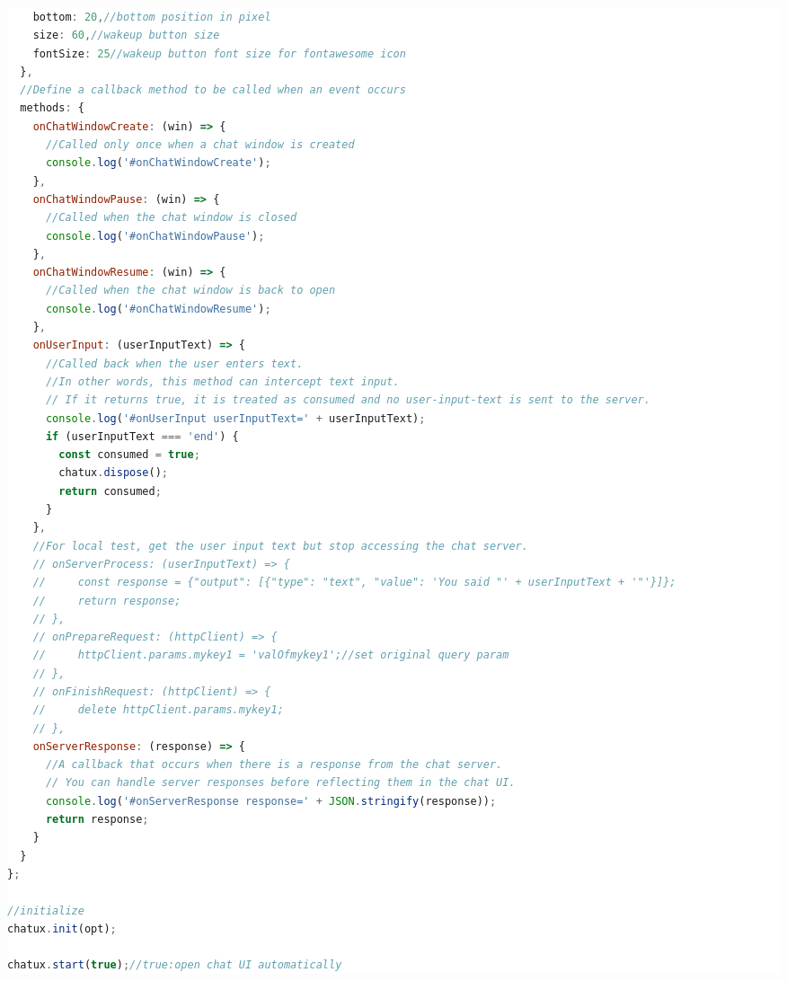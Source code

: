 ```js
    bottom: 20,//bottom position in pixel
    size: 60,//wakeup button size
    fontSize: 25//wakeup button font size for fontawesome icon
  },
  //Define a callback method to be called when an event occurs
  methods: {
    onChatWindowCreate: (win) => {
      //Called only once when a chat window is created
      console.log('#onChatWindowCreate');
    },
    onChatWindowPause: (win) => {
      //Called when the chat window is closed
      console.log('#onChatWindowPause');
    },
    onChatWindowResume: (win) => {
      //Called when the chat window is back to open
      console.log('#onChatWindowResume');
    },
    onUserInput: (userInputText) => {
      //Called back when the user enters text.
      //In other words, this method can intercept text input.
      // If it returns true, it is treated as consumed and no user-input-text is sent to the server.
      console.log('#onUserInput userInputText=' + userInputText);
      if (userInputText === 'end') {
        const consumed = true;
        chatux.dispose();
        return consumed;
      }
    },
    //For local test, get the user input text but stop accessing the chat server.
    // onServerProcess: (userInputText) => {
    //     const response = {"output": [{"type": "text", "value": 'You said "' + userInputText + '"'}]};
    //     return response;
    // },
    // onPrepareRequest: (httpClient) => {
    //     httpClient.params.mykey1 = 'valOfmykey1';//set original query param
    // },
    // onFinishRequest: (httpClient) => {
    //     delete httpClient.params.mykey1;
    // },            
    onServerResponse: (response) => {
      //A callback that occurs when there is a response from the chat server.
      // You can handle server responses before reflecting them in the chat UI.
      console.log('#onServerResponse response=' + JSON.stringify(response));
      return response;
    }
  }
};

//initialize
chatux.init(opt);

chatux.start(true);//true:open chat UI automatically
```
